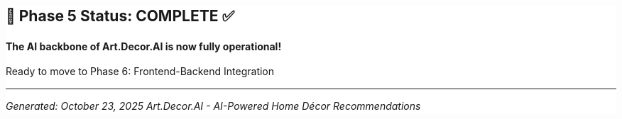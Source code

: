 
## 👏 Phase 5 Status: **COMPLETE** ✅

**The AI backbone of Art.Decor.AI is now fully operational!**

Ready to move to Phase 6: Frontend-Backend Integration

---

*Generated: October 23, 2025*
*Art.Decor.AI - AI-Powered Home Décor Recommendations*

